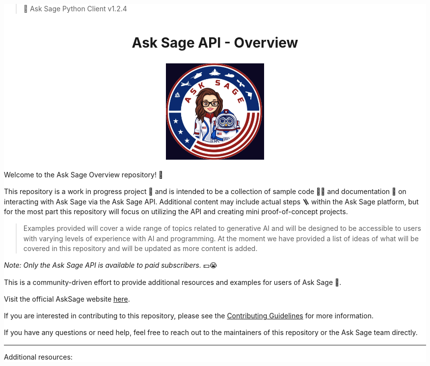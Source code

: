 > 🐍 Ask Sage Python Client v1.2.4

#  <center> Ask Sage API - Overview </center>

<p align="center">
<img src="images/AskSage_Logo.png" alt="Ask Sage Logo" height="200" width="200"> 
</p>

Welcome to the Ask Sage Overview repository! 🎉

This repository is a work in progress project 👷 and is intended to be a collection of sample code 🧑‍💻 and documentation 📄 on interacting with Ask Sage via the Ask Sage API. Additional content may include actual steps 🪜 within the Ask Sage platform, but for the most part this repository will focus on utilizing the API and creating mini proof-of-concept projects. 

> Examples provided will cover a wide range of topics related to generative AI and will be designed to be accessible to users with varying levels of experience with AI and programming. At the moment we have provided a list of ideas of what will be covered in this repository and will be updated as more content is added. 

*Note: Only the Ask Sage API is available to paid subscribers.* 💵😭

This is a community-driven effort to provide additional resources and examples for users of Ask Sage 🚀.

Visit the official AskSage website [here](https://www.asksage.ai/).

If you are interested in contributing to this repository, please see the [Contributing Guidelines](CONTRIBUTING.md) for more information.

If you have any questions or need help, feel free to reach out to the maintainers of this repository or the Ask Sage team directly.

--------------------------------

Additional resources: 

